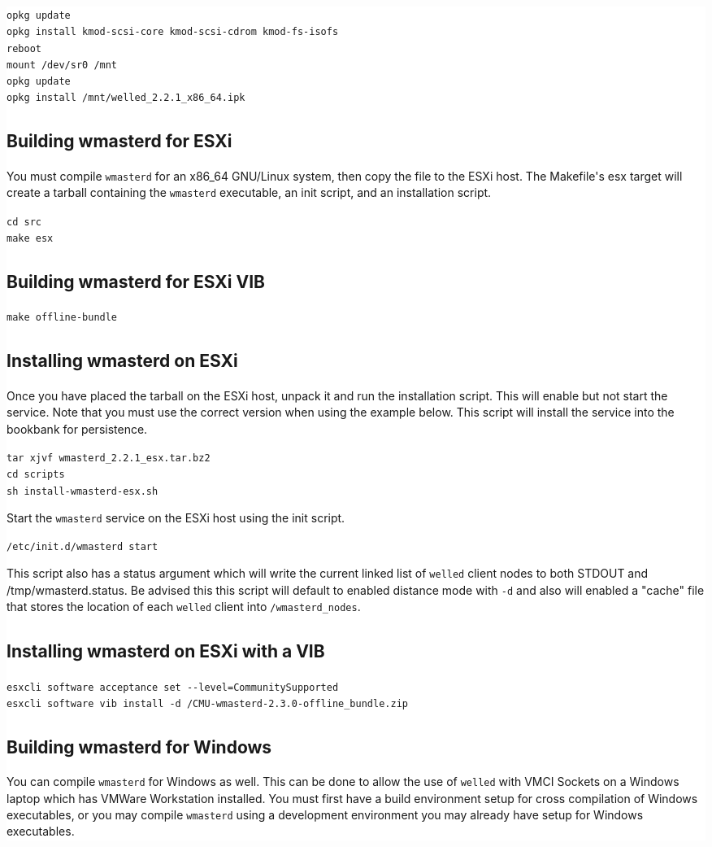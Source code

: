 ```
opkg update
opkg install kmod-scsi-core kmod-scsi-cdrom kmod-fs-isofs
reboot
mount /dev/sr0 /mnt
opkg update
opkg install /mnt/welled_2.2.1_x86_64.ipk
```

## Building wmasterd for ESXi
You must compile `wmasterd` for an x86_64 GNU/Linux system, then copy the file
to the ESXi host. The Makefile's esx target will create a tarball containing the
`wmasterd` executable, an init script, and an installation script.
```
cd src
make esx
```

## Building wmasterd for ESXi VIB
```
make offline-bundle
```


## Installing wmasterd on ESXi
Once you have placed the tarball on the ESXi host, unpack it and run the 
installation script. This will enable but not start the service. Note that you
must use the correct version when using the example below. This script will
install the service into the bookbank for persistence.
```
tar xjvf wmasterd_2.2.1_esx.tar.bz2
cd scripts
sh install-wmasterd-esx.sh
```

Start the `wmasterd` service on the ESXi host using the init script.
```
/etc/init.d/wmasterd start
```

This script also has a status argument which will write the current linked list
of `welled` client nodes to both STDOUT and /tmp/wmasterd.status.
Be advised this this script will default to enabled distance mode with `-d` and
also will enabled a "cache" file that stores the location of each `welled`
client into `/wmasterd_nodes`.

## Installing wmasterd on ESXi with a VIB
```
esxcli software acceptance set --level=CommunitySupported
esxcli software vib install -d /CMU-wmasterd-2.3.0-offline_bundle.zip
```

## Building wmasterd for Windows
You can compile `wmasterd` for Windows as well. This can be done to allow the
use of `welled` with VMCI Sockets on a Windows laptop which has VMWare
Workstation installed. You must first have a build environment setup for cross
compilation of Windows executables, or you may compile `wmasterd` using a
development environment you may already have setup for Windows executables.
